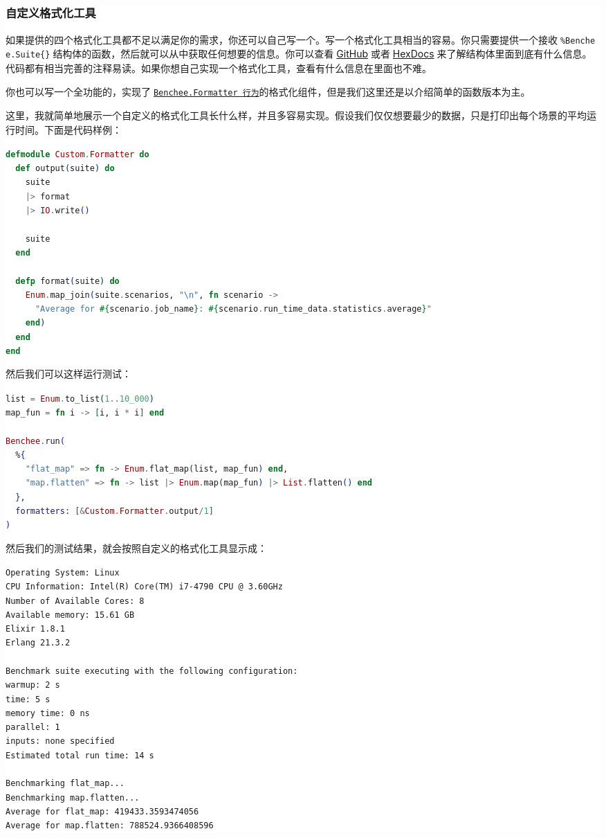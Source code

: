 ### 自定义格式化工具

如果提供的四个格式化工具都不足以满足你的需求，你还可以自己写一个。写一个格式化工具相当的容易。你只需要提供一个接收 `%Benchee.Suite{}` 结构体的函数，然后就可以从中获取任何想要的信息。你可以查看 [GitHub](https://github.com/bencheeorg/benchee/blob/master/lib/benchee/suite.ex) 或者 [HexDocs](https://hexdocs.pm/benchee/Benchee.Suite.html) 来了解结构体里面到底有什么信息。代码都有相当完善的注释易读。如果你想自己实现一个格式化工具，查看有什么信息在里面也不难。

你也可以写一个全功能的，实现了 [`Benchee.Formatter 行为`](https://hexdocs.pm/benchee/Benchee.Formatter.html#content)的格式化组件，但是我们这里还是以介绍简单的函数版本为主。

这里，我就简单地展示一个自定义的格式化工具长什么样，并且多容易实现。假设我们仅仅想要最少的数据，只是打印出每个场景的平均运行时间。下面是代码样例：

```elixir
defmodule Custom.Formatter do
  def output(suite) do
    suite
    |> format
    |> IO.write()

    suite
  end

  defp format(suite) do
    Enum.map_join(suite.scenarios, "\n", fn scenario ->
      "Average for #{scenario.job_name}: #{scenario.run_time_data.statistics.average}"
    end)
  end
end
```

然后我们可以这样运行测试：

```elixir
list = Enum.to_list(1..10_000)
map_fun = fn i -> [i, i * i] end

Benchee.run(
  %{
    "flat_map" => fn -> Enum.flat_map(list, map_fun) end,
    "map.flatten" => fn -> list |> Enum.map(map_fun) |> List.flatten() end
  },
  formatters: [&Custom.Formatter.output/1]
)
```

然后我们的测试结果，就会按照自定义的格式化工具显示成：

```shell
Operating System: Linux
CPU Information: Intel(R) Core(TM) i7-4790 CPU @ 3.60GHz
Number of Available Cores: 8
Available memory: 15.61 GB
Elixir 1.8.1
Erlang 21.3.2

Benchmark suite executing with the following configuration:
warmup: 2 s
time: 5 s
memory time: 0 ns
parallel: 1
inputs: none specified
Estimated total run time: 14 s

Benchmarking flat_map...
Benchmarking map.flatten...
Average for flat_map: 419433.3593474056
Average for map.flatten: 788524.9366408596
```